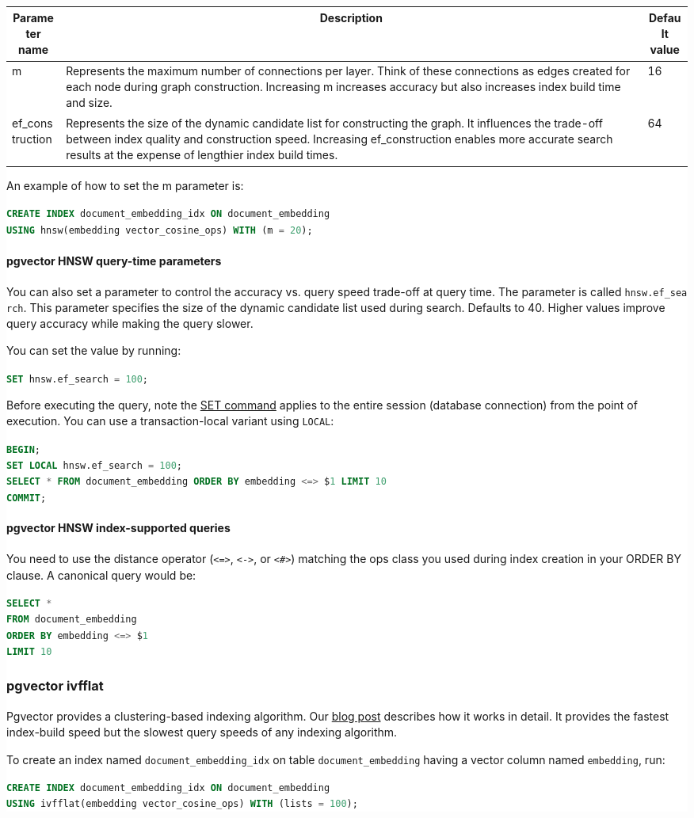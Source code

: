 | Parameter name   | Description                                                                                                                                                    | Default value |
|------------------|----------------------------------------------------------------------------------------------------------------------------------------------------------------|---------------|
| m    | Represents the maximum number of connections per layer. Think of these connections as edges created for each node during graph construction. Increasing m increases accuracy but also increases index build time and size.                                       | 16            |
| ef_construction | Represents the size of the dynamic candidate list for constructing the graph. It influences the trade-off between index quality and construction speed. Increasing ef_construction enables more accurate search results at the expense of lengthier index build times. | 64 |

An example of how to set the m parameter is:

```sql
CREATE INDEX document_embedding_idx ON document_embedding
USING hnsw(embedding vector_cosine_ops) WITH (m = 20);
```

#### pgvector HNSW query-time parameters

You can also set a parameter to control the accuracy vs. query speed trade-off at query time. The parameter is called `hnsw.ef_search`. This parameter specifies the size of the dynamic candidate list used during search. Defaults to 40. Higher values improve query accuracy while making the query slower.

You can set the value by running:

```sql
SET hnsw.ef_search = 100;
```

Before executing the query, note the [SET command](https://www.postgresql.org/docs/current/sql-set.html) applies to the entire session (database connection) from the point of execution. You can use a transaction-local variant using `LOCAL`:

```sql
BEGIN;
SET LOCAL hnsw.ef_search = 100;
SELECT * FROM document_embedding ORDER BY embedding <=> $1 LIMIT 10
COMMIT;
```

#### pgvector HNSW index-supported queries

You need to use the distance operator (`<=>`, `<->`, or `<#>`) matching the ops class you used during index creation in your ORDER BY clause. A canonical query would be:

```sql
SELECT *
FROM document_embedding
ORDER BY embedding <=> $1
LIMIT 10
```

### pgvector ivfflat

Pgvector provides a clustering-based indexing algorithm. Our [blog post](https://www.timescale.com/blog/nearest-neighbor-indexes-what-are-ivfflat-indexes-in-pgvector-and-how-do-they-work/) describes how it works in detail. It provides the fastest index-build speed but the slowest query speeds of any indexing algorithm.

To create an index named `document_embedding_idx` on table `document_embedding` having a vector column named `embedding`, run:
```sql
CREATE INDEX document_embedding_idx ON document_embedding
USING ivfflat(embedding vector_cosine_ops) WITH (lists = 100);
```

